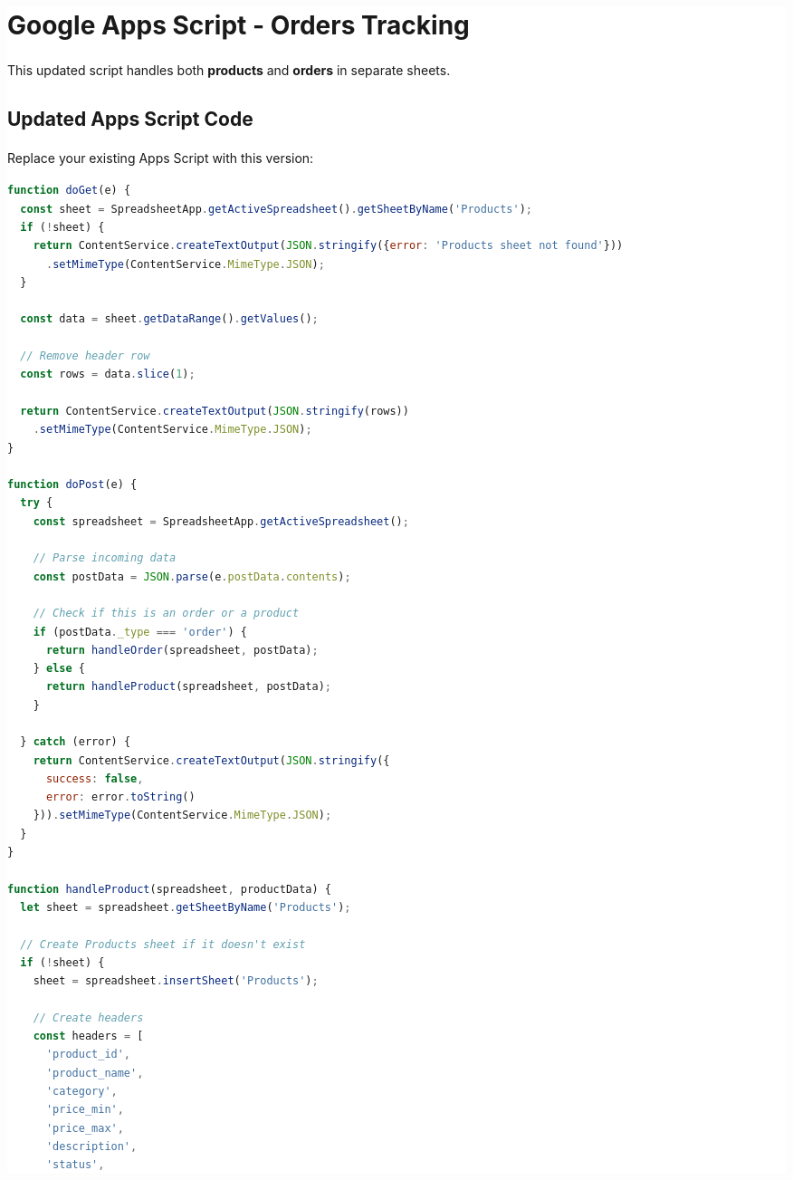# Google Apps Script - Orders Tracking

This updated script handles both **products** and **orders** in separate sheets.

## Updated Apps Script Code

Replace your existing Apps Script with this version:

```javascript
function doGet(e) {
  const sheet = SpreadsheetApp.getActiveSpreadsheet().getSheetByName('Products');
  if (!sheet) {
    return ContentService.createTextOutput(JSON.stringify({error: 'Products sheet not found'}))
      .setMimeType(ContentService.MimeType.JSON);
  }
  
  const data = sheet.getDataRange().getValues();
  
  // Remove header row
  const rows = data.slice(1);
  
  return ContentService.createTextOutput(JSON.stringify(rows))
    .setMimeType(ContentService.MimeType.JSON);
}

function doPost(e) {
  try {
    const spreadsheet = SpreadsheetApp.getActiveSpreadsheet();
    
    // Parse incoming data
    const postData = JSON.parse(e.postData.contents);
    
    // Check if this is an order or a product
    if (postData._type === 'order') {
      return handleOrder(spreadsheet, postData);
    } else {
      return handleProduct(spreadsheet, postData);
    }
    
  } catch (error) {
    return ContentService.createTextOutput(JSON.stringify({
      success: false,
      error: error.toString()
    })).setMimeType(ContentService.MimeType.JSON);
  }
}

function handleProduct(spreadsheet, productData) {
  let sheet = spreadsheet.getSheetByName('Products');
  
  // Create Products sheet if it doesn't exist
  if (!sheet) {
    sheet = spreadsheet.insertSheet('Products');
    
    // Create headers
    const headers = [
      'product_id',
      'product_name', 
      'category',
      'price_min',
      'price_max',
      'description',
      'status',
```